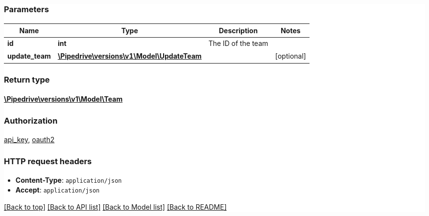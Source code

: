 ### Parameters

Name | Type | Description  | Notes
------------- | ------------- | ------------- | -------------
 **id** | **int**| The ID of the team |
 **update_team** | [**\Pipedrive\versions\v1\Model\UpdateTeam**](../Model/UpdateTeam.md)|  | [optional]

### Return type

[**\Pipedrive\versions\v1\Model\Team**](../Model/Team.md)

### Authorization

[api_key](../README.md#api_key), [oauth2](../README.md#oauth2)

### HTTP request headers

- **Content-Type**: `application/json`
- **Accept**: `application/json`

[[Back to top]](#) [[Back to API list]](../README.md#documentation-for-api-endpoints)
[[Back to Model list]](../README.md#documentation-for-models)
[[Back to README]](../README.md)
